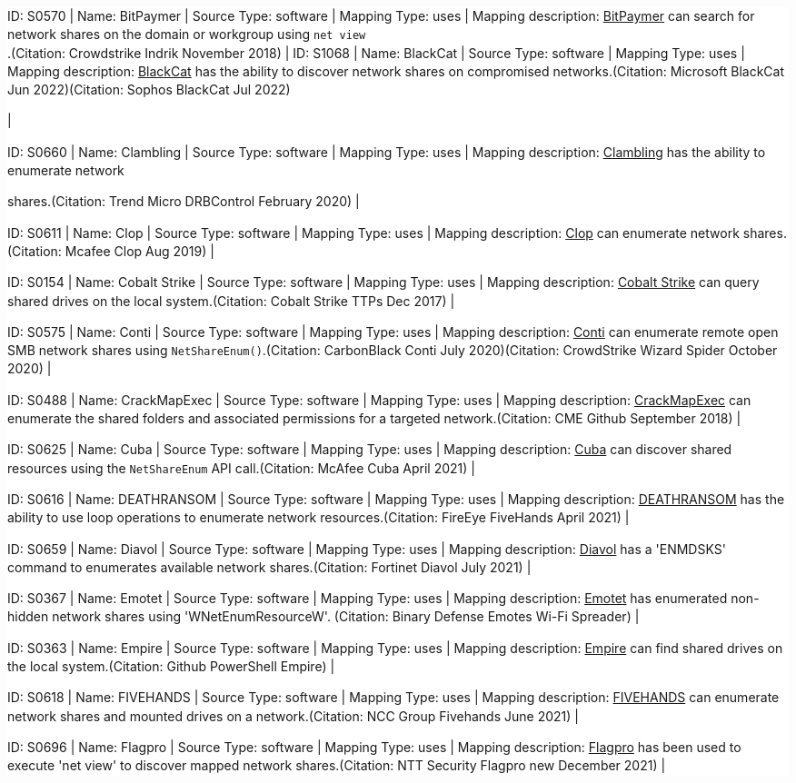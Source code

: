 ID: S0570 | Name: BitPaymer | Source Type: software | Mapping Type: uses | Mapping description: [BitPaymer](https://attack.mitre.org/software/S0570) can search for network shares on the domain or workgroup using <code>net view <host></code>.(Citation: Crowdstrike Indrik November 2018) | ID: S1068 | Name: BlackCat | Source Type: software | Mapping Type: uses | Mapping description: [BlackCat](https://attack.mitre.org/software/S1068) has the ability to discover network shares on compromised networks.(Citation: Microsoft BlackCat Jun 2022)(Citation: Sophos BlackCat Jul 2022)

|

ID: S0660 | Name: Clambling | Source Type: software | Mapping Type: uses | Mapping description: [Clambling](https://attack.mitre.org/software/S0660) has the ability to enumerate network

shares.(Citation: Trend Micro DRBControl February 2020) |

ID: S0611 | Name: Clop | Source Type: software | Mapping Type: uses | Mapping description: [Clop](https://attack.mitre.org/software/S0611) can enumerate network shares.(Citation: Mcafee Clop Aug 2019) |

ID: S0154 | Name: Cobalt Strike | Source Type: software | Mapping Type: uses | Mapping description: [Cobalt Strike](https://attack.mitre.org/software/S0154) can query shared drives on the local system.(Citation: Cobalt Strike TTPs Dec 2017) |

ID: S0575 | Name: Conti | Source Type: software | Mapping Type: uses | Mapping description: [Conti](https://attack.mitre.org/software/S0575) can enumerate remote open SMB network shares using <code>NetShareEnum()</code>.(Citation: CarbonBlack Conti July 2020)(Citation: CrowdStrike Wizard Spider October 2020) |

ID: S0488 | Name: CrackMapExec | Source Type: software | Mapping Type: uses | Mapping description: [CrackMapExec](https://attack.mitre.org/software/S0488) can enumerate the shared folders and associated permissions for a targeted network.(Citation: CME Github September 2018) |

ID: S0625 | Name: Cuba | Source Type: software | Mapping Type: uses | Mapping description: [Cuba](https://attack.mitre.org/software/S0625) can discover shared resources using the <code>NetShareEnum</code> API call.(Citation: McAfee Cuba April 2021) |

ID: S0616 | Name: DEATHRANSOM | Source Type: software | Mapping Type: uses | Mapping description: [DEATHRANSOM](https://attack.mitre.org/software/S0616) has the ability to use loop operations to enumerate network resources.(Citation: FireEye FiveHands April 2021) |

ID: S0659 | Name: Diavol | Source Type: software | Mapping Type: uses | Mapping description: [Diavol](https://attack.mitre.org/software/S0659) has a 'ENMDSKS' command to enumerates available network shares.(Citation: Fortinet Diavol July 2021) |

ID: S0367 | Name: Emotet | Source Type: software | Mapping Type: uses | Mapping description: [Emotet](https://attack.mitre.org/software/S0367) has enumerated non-hidden network shares using 'WNetEnumResourceW'. (Citation: Binary Defense Emotes Wi-Fi Spreader) |

ID: S0363 | Name: Empire | Source Type: software | Mapping Type: uses | Mapping description: [Empire](https://attack.mitre.org/software/S0363) can find shared drives on the local system.(Citation: Github PowerShell Empire) |

ID: S0618 | Name: FIVEHANDS | Source Type: software | Mapping Type: uses | Mapping description: [FIVEHANDS](https://attack.mitre.org/software/S0618) can enumerate network shares and mounted drives on a network.(Citation: NCC Group Fivehands June 2021) |

ID: S0696 | Name: Flagpro | Source Type: software | Mapping Type: uses | Mapping description: [Flagpro](https://attack.mitre.org/software/S0696) has been used to execute 'net view' to discover mapped network shares.(Citation: NTT Security Flagpro new December 2021) |
